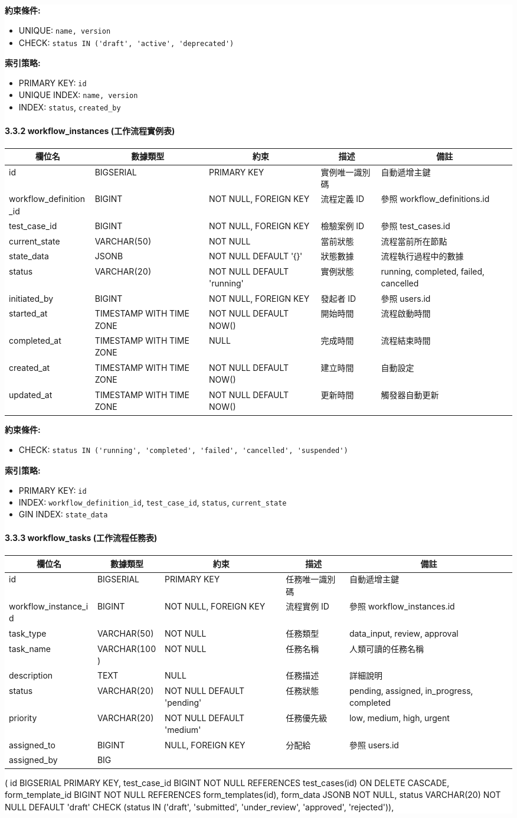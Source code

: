 **約束條件:**
- UNIQUE: `name, version`
- CHECK: `status IN ('draft', 'active', 'deprecated')`

**索引策略:**
- PRIMARY KEY: `id`
- UNIQUE INDEX: `name, version`
- INDEX: `status`, `created_by`

#### 3.3.2 workflow_instances (工作流程實例表)
| 欄位名 | 數據類型 | 約束 | 描述 | 備註 |
|--------|----------|------|------|------|
| id | BIGSERIAL | PRIMARY KEY | 實例唯一識別碼 | 自動遞增主鍵 |
| workflow_definition_id | BIGINT | NOT NULL, FOREIGN KEY | 流程定義 ID | 參照 workflow_definitions.id |
| test_case_id | BIGINT | NOT NULL, FOREIGN KEY | 檢驗案例 ID | 參照 test_cases.id |
| current_state | VARCHAR(50) | NOT NULL | 當前狀態 | 流程當前所在節點 |
| state_data | JSONB | NOT NULL DEFAULT '{}' | 狀態數據 | 流程執行過程中的數據 |
| status | VARCHAR(20) | NOT NULL DEFAULT 'running' | 實例狀態 | running, completed, failed, cancelled |
| initiated_by | BIGINT | NOT NULL, FOREIGN KEY | 發起者 ID | 參照 users.id |
| started_at | TIMESTAMP WITH TIME ZONE | NOT NULL DEFAULT NOW() | 開始時間 | 流程啟動時間 |
| completed_at | TIMESTAMP WITH TIME ZONE | NULL | 完成時間 | 流程結束時間 |
| created_at | TIMESTAMP WITH TIME ZONE | NOT NULL DEFAULT NOW() | 建立時間 | 自動設定 |
| updated_at | TIMESTAMP WITH TIME ZONE | NOT NULL DEFAULT NOW() | 更新時間 | 觸發器自動更新 |

**約束條件:**
- CHECK: `status IN ('running', 'completed', 'failed', 'cancelled', 'suspended')`

**索引策略:**
- PRIMARY KEY: `id`
- INDEX: `workflow_definition_id`, `test_case_id`, `status`, `current_state`
- GIN INDEX: `state_data`

#### 3.3.3 workflow_tasks (工作流程任務表)
| 欄位名 | 數據類型 | 約束 | 描述 | 備註 |
|--------|----------|------|------|------|
| id | BIGSERIAL | PRIMARY KEY | 任務唯一識別碼 | 自動遞增主鍵 |
| workflow_instance_id | BIGINT | NOT NULL, FOREIGN KEY | 流程實例 ID | 參照 workflow_instances.id |
| task_type | VARCHAR(50) | NOT NULL | 任務類型 | data_input, review, approval |
| task_name | VARCHAR(100) | NOT NULL | 任務名稱 | 人類可讀的任務名稱 |
| description | TEXT | NULL | 任務描述 | 詳細說明 |
| status | VARCHAR(20) | NOT NULL DEFAULT 'pending' | 任務狀態 | pending, assigned, in_progress, completed |
| priority | VARCHAR(20) | NOT NULL DEFAULT 'medium' | 任務優先級 | low, medium, high, urgent |
| assigned_to | BIGINT | NULL, FOREIGN KEY | 分配給 | 參照 users.id |
| assigned_by | BIG
(
    id BIGSERIAL PRIMARY KEY,
    test_case_id BIGINT NOT NULL REFERENCES test_cases(id) ON DELETE CASCADE,
    form_template_id BIGINT NOT NULL REFERENCES form_templates(id),
    form_data JSONB NOT NULL,
    status VARCHAR(20) NOT NULL DEFAULT 'draft' 
        CHECK (status IN ('draft', 'submitted', 'under_review', 'approved', 'rejected')),